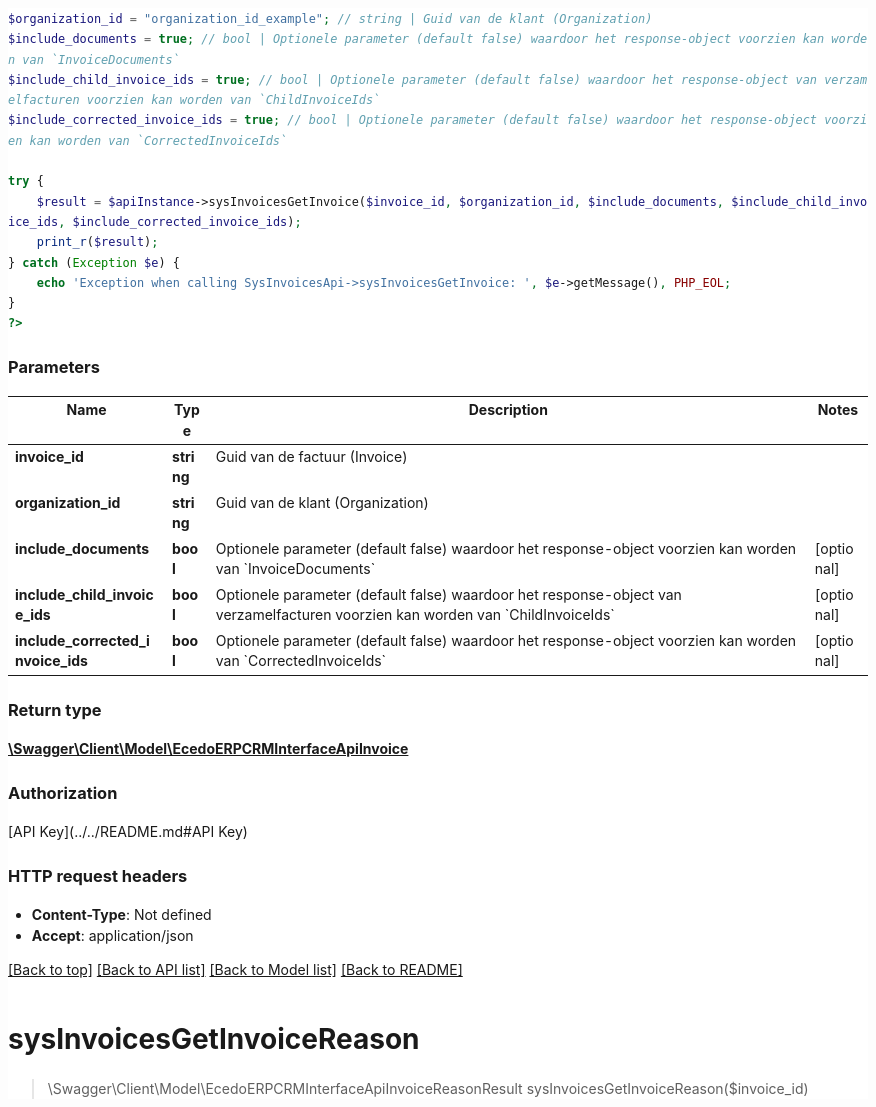 ```php
$organization_id = "organization_id_example"; // string | Guid van de klant (Organization)
$include_documents = true; // bool | Optionele parameter (default false) waardoor het response-object voorzien kan worden van `InvoiceDocuments`
$include_child_invoice_ids = true; // bool | Optionele parameter (default false) waardoor het response-object van verzamelfacturen voorzien kan worden van `ChildInvoiceIds`
$include_corrected_invoice_ids = true; // bool | Optionele parameter (default false) waardoor het response-object voorzien kan worden van `CorrectedInvoiceIds`

try {
    $result = $apiInstance->sysInvoicesGetInvoice($invoice_id, $organization_id, $include_documents, $include_child_invoice_ids, $include_corrected_invoice_ids);
    print_r($result);
} catch (Exception $e) {
    echo 'Exception when calling SysInvoicesApi->sysInvoicesGetInvoice: ', $e->getMessage(), PHP_EOL;
}
?>
```

### Parameters

Name | Type | Description  | Notes
------------- | ------------- | ------------- | -------------
 **invoice_id** | **string**| Guid van de factuur (Invoice) |
 **organization_id** | **string**| Guid van de klant (Organization) |
 **include_documents** | **bool**| Optionele parameter (default false) waardoor het response-object voorzien kan worden van &#x60;InvoiceDocuments&#x60; | [optional]
 **include_child_invoice_ids** | **bool**| Optionele parameter (default false) waardoor het response-object van verzamelfacturen voorzien kan worden van &#x60;ChildInvoiceIds&#x60; | [optional]
 **include_corrected_invoice_ids** | **bool**| Optionele parameter (default false) waardoor het response-object voorzien kan worden van &#x60;CorrectedInvoiceIds&#x60; | [optional]

### Return type

[**\Swagger\Client\Model\EcedoERPCRMInterfaceApiInvoice**](../Model/EcedoERPCRMInterfaceApiInvoice.md)

### Authorization

[API Key](../../README.md#API Key)

### HTTP request headers

 - **Content-Type**: Not defined
 - **Accept**: application/json

[[Back to top]](#) [[Back to API list]](../../README.md#documentation-for-api-endpoints) [[Back to Model list]](../../README.md#documentation-for-models) [[Back to README]](../../README.md)

# **sysInvoicesGetInvoiceReason**
> \Swagger\Client\Model\EcedoERPCRMInterfaceApiInvoiceReasonResult sysInvoicesGetInvoiceReason($invoice_id)
